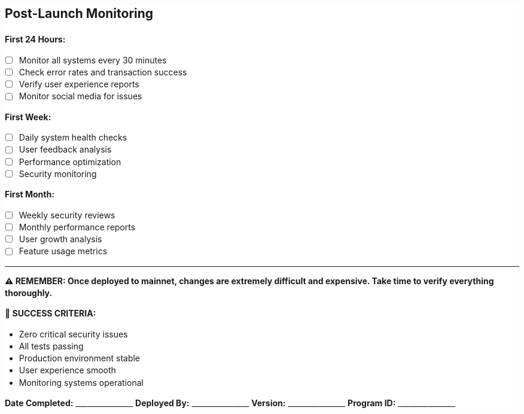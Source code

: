 
## Post-Launch Monitoring

**First 24 Hours:**
- [ ] Monitor all systems every 30 minutes
- [ ] Check error rates and transaction success
- [ ] Verify user experience reports
- [ ] Monitor social media for issues

**First Week:**
- [ ] Daily system health checks
- [ ] User feedback analysis
- [ ] Performance optimization
- [ ] Security monitoring

**First Month:**
- [ ] Weekly security reviews
- [ ] Monthly performance reports
- [ ] User growth analysis
- [ ] Feature usage metrics

---

**⚠️ REMEMBER: Once deployed to mainnet, changes are extremely difficult and expensive. Take time to verify everything thoroughly.**

**🎯 SUCCESS CRITERIA:**
- Zero critical security issues
- All tests passing
- Production environment stable
- User experience smooth
- Monitoring systems operational

**Date Completed:** _______________
**Deployed By:** _______________
**Version:** _______________
**Program ID:** _______________